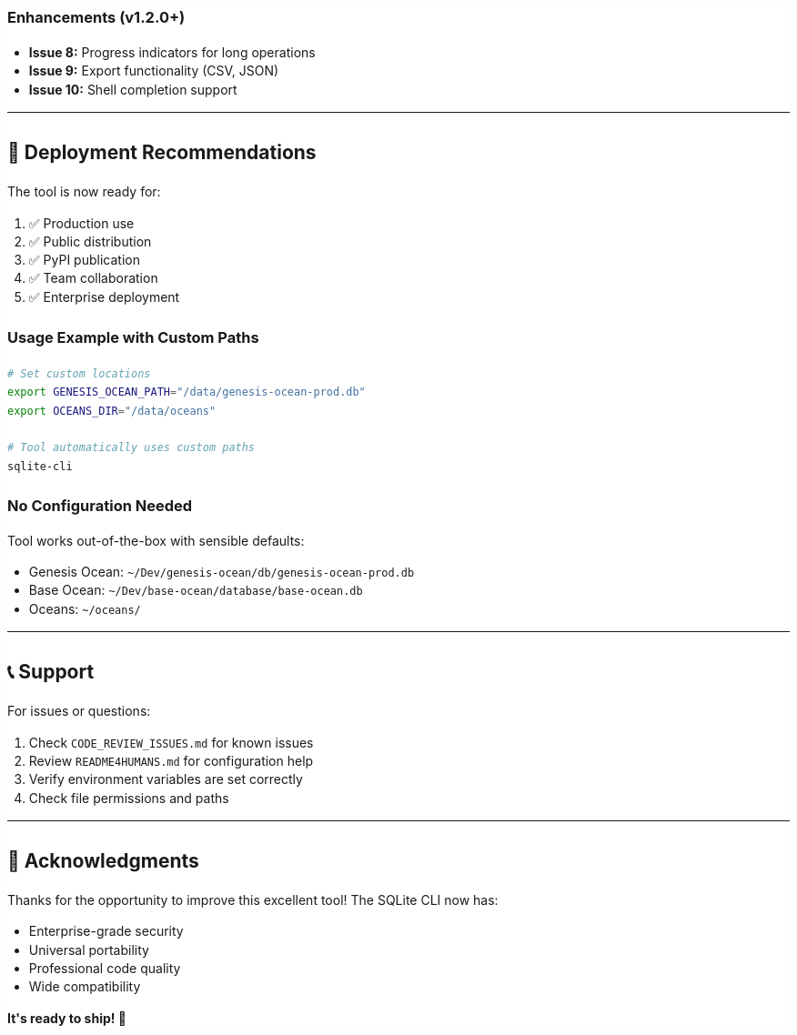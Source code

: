 ### Enhancements (v1.2.0+)
- **Issue 8:** Progress indicators for long operations
- **Issue 9:** Export functionality (CSV, JSON)
- **Issue 10:** Shell completion support

---

## 🚀 Deployment Recommendations

The tool is now ready for:
1. ✅ Production use
2. ✅ Public distribution
3. ✅ PyPI publication
4. ✅ Team collaboration
5. ✅ Enterprise deployment

### Usage Example with Custom Paths

```bash
# Set custom locations
export GENESIS_OCEAN_PATH="/data/genesis-ocean-prod.db"
export OCEANS_DIR="/data/oceans"

# Tool automatically uses custom paths
sqlite-cli
```

### No Configuration Needed

Tool works out-of-the-box with sensible defaults:
- Genesis Ocean: `~/Dev/genesis-ocean/db/genesis-ocean-prod.db`
- Base Ocean: `~/Dev/base-ocean/database/base-ocean.db`
- Oceans: `~/oceans/`

---

## 📞 Support

For issues or questions:
1. Check `CODE_REVIEW_ISSUES.md` for known issues
2. Review `README4HUMANS.md` for configuration help
3. Verify environment variables are set correctly
4. Check file permissions and paths

---

## 🙏 Acknowledgments

Thanks for the opportunity to improve this excellent tool! The SQLite CLI now has:
- Enterprise-grade security
- Universal portability
- Professional code quality
- Wide compatibility

**It's ready to ship! 🚀**
